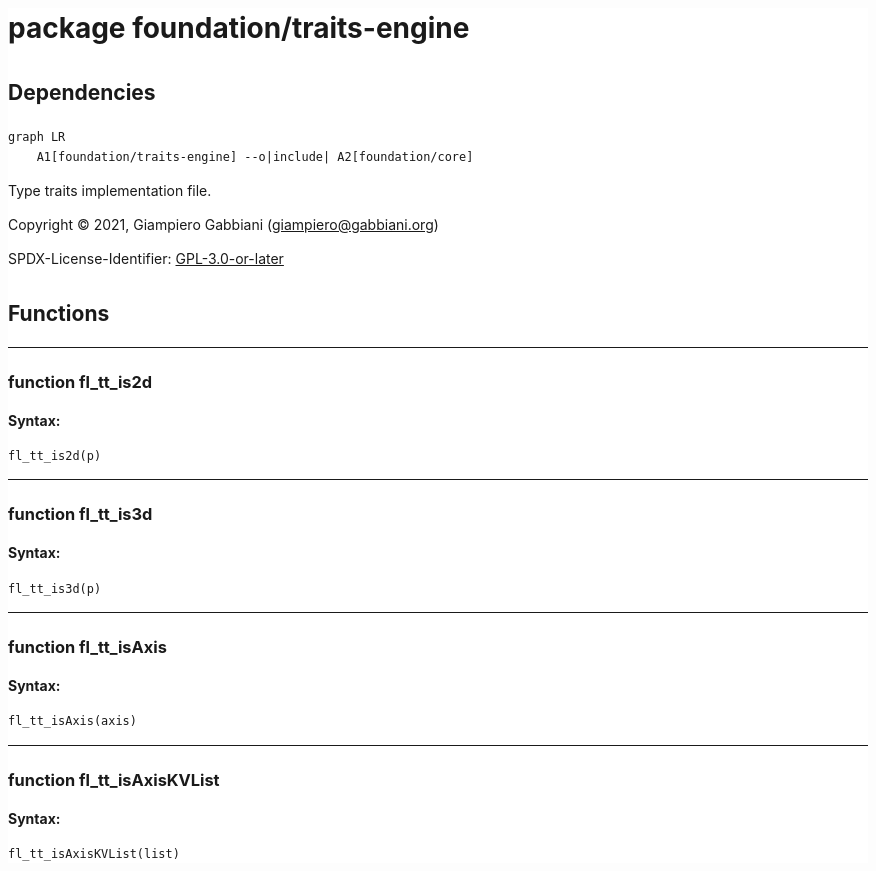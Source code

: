# package foundation/traits-engine

## Dependencies

```mermaid
graph LR
    A1[foundation/traits-engine] --o|include| A2[foundation/core]
```

Type traits implementation file.

Copyright © 2021, Giampiero Gabbiani (giampiero@gabbiani.org)

SPDX-License-Identifier: [GPL-3.0-or-later](https://spdx.org/licenses/GPL-3.0-or-later.html)


## Functions

---

### function fl_tt_is2d

__Syntax:__

```text
fl_tt_is2d(p)
```

---

### function fl_tt_is3d

__Syntax:__

```text
fl_tt_is3d(p)
```

---

### function fl_tt_isAxis

__Syntax:__

```text
fl_tt_isAxis(axis)
```

---

### function fl_tt_isAxisKVList

__Syntax:__

```text
fl_tt_isAxisKVList(list)
```
